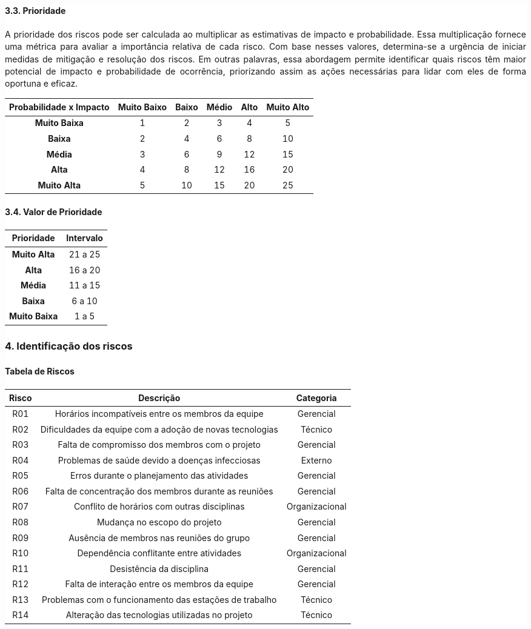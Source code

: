 #### 3.3. Prioridade

<p  align="justify">A prioridade dos riscos pode ser calculada ao multiplicar as estimativas de impacto e probabilidade. Essa multiplicação fornece uma métrica para avaliar a importância relativa de cada risco. Com base nesses valores, determina-se a urgência de iniciar medidas de mitigação e resolução dos riscos. Em outras palavras, essa abordagem permite identificar quais riscos têm maior potencial de impacto e probabilidade de ocorrência, priorizando assim as ações necessárias para lidar com eles de forma oportuna e eficaz.</p>

| **Probabilidade x Impacto** | **Muito Baixo** | **Baixo** | **Médio** | **Alto** | **Muito Alto** |
| :-------------------------: | :-------------: | :-------: | :-------: | :------: | :------------: |
|       **Muito Baixa**       |        1        |     2     |     3     |    4     |       5        |
|          **Baixa**          |        2        |     4     |     6     |    8     |       10       |
|          **Média**          |        3        |     6     |     9     |    12    |       15       |
|          **Alta**           |        4        |     8     |    12     |    16    |       20       |
|       **Muito Alta**        |        5        |    10     |    15     |    20    |       25       |

#### 3.4. Valor de Prioridade

| **Prioridade**  | **Intervalo** |
| :-------------: | :-----------: |
| **Muito Alta**  |    21 a 25    |
|    **Alta**     |    16 a 20    |
|    **Média**    |    11 a 15    |
|    **Baixa**    |    6 a 10     |
| **Muito Baixa** |     1 a 5     |

### 4. Identificação dos riscos

#### Tabela de Riscos

| Risco | Descrição | Categoria |
| :---: | :---: | :---: |
| R01 | Horários incompatíveis entre os membros da equipe | Gerencial |
| R02 | Dificuldades da equipe com a adoção de novas tecnologias | Técnico |
| R03 | Falta de compromisso dos membros com o projeto | Gerencial |
| R04 | Problemas de saúde devido a doenças infecciosas | Externo |
| R05 | Erros durante o planejamento das atividades | Gerencial |
| R06 | Falta de concentração dos membros durante as reuniões | Gerencial |
| R07 | Conflito de horários com outras disciplinas | Organizacional |
| R08 | Mudança no escopo do projeto | Gerencial |
| R09 | Ausência de membros nas reuniões do grupo | Gerencial |
| R10 | Dependência conflitante entre atividades | Organizacional |
| R11 | Desistência da disciplina | Gerencial |
| R12 | Falta de interação entre os membros da equipe | Gerencial |
| R13 | Problemas com o funcionamento das estações de trabalho | Técnico |
| R14 | Alteração das tecnologias utilizadas no projeto | Técnico |
